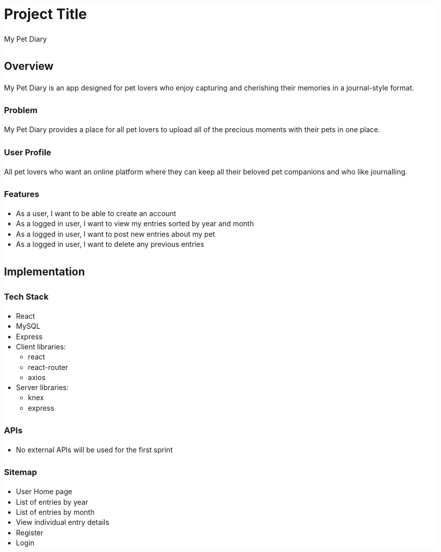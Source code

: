 # Project Title

My Pet Diary

## Overview

My Pet Diary is an app designed for pet lovers who enjoy capturing and cherishing their memories in a journal-style format.

### Problem

My Pet Diary provides a place for all pet lovers to upload all of the precious moments with their pets in one place.

### User Profile

All pet lovers who want an online platform where they can keep all their beloved pet companions and who like journalling.

### Features

-   As a user, I want to be able to create an account
-   As a logged in user, I want to view my entries sorted by year and month
-   As a logged in user, I want to post new entries about my pet
-   As a logged in user, I want to delete any previous entries

## Implementation

### Tech Stack

-   React
-   MySQL
-   Express
-   Client libraries:
    -   react
    -   react-router
    -   axios
-   Server libraries:
    -   knex
    -   express

### APIs

-   No external APIs will be used for the first sprint

### Sitemap

-   User Home page
-   List of entries by year
-   List of entries by month
-   View individual entry details
-   Register
-   Login
